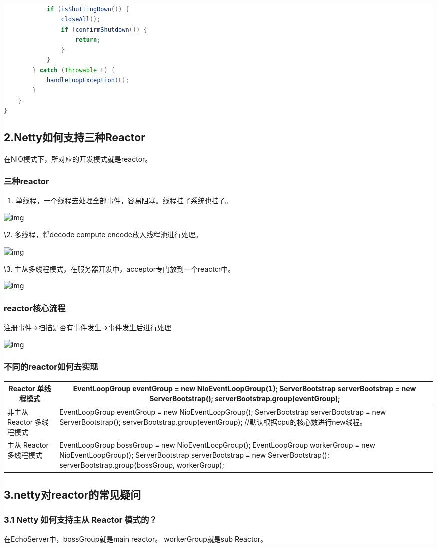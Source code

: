 ```java
            if (isShuttingDown()) {
                closeAll();
                if (confirmShutdown()) {
                    return;
                }
            }
        } catch (Throwable t) {
            handleLoopException(t);
        }
    }
}
```

## **2.Netty如何支持三种Reactor**

在NIO模式下，所对应的开发模式就是reactor。

### **三种reactor**

1. 单线程，一个线程去处理全部事件，容易阻塞。线程挂了系统也挂了。

![img](https://pic2.zhimg.com/80/v2-479693a68f46a13d73c5e4b38d5a9cb9_720w.webp)

\2. 多线程，将decode compute encode放入线程池进行处理。

![img](https://pic3.zhimg.com/80/v2-a4f714b10dc66042cbe05597c1d01762_720w.webp)

\3. 主从多线程模式，在服务器开发中，acceptor专门放到一个reactor中。

![img](https://pic1.zhimg.com/80/v2-b92ac3390dba142dd5c07e496378f8dc_720w.webp)

### **reactor核心流程**

注册事件->扫描是否有事件发生->事件发生后进行处理

![img](https://pic2.zhimg.com/80/v2-184414c85fcbae94d5084c30f6d676d9_720w.webp)

### **不同的reactor如何去实现**

| Reactor 单线程模式        | EventLoopGroup eventGroup = new NioEventLoopGroup(1); ServerBootstrap serverBootstrap = new ServerBootstrap(); serverBootstrap.group(eventGroup); |
| ------------------------- | ------------------------------------------------------------ |
| 非主从 Reactor 多线程模式 | EventLoopGroup eventGroup = new NioEventLoopGroup(); ServerBootstrap serverBootstrap = new ServerBootstrap(); serverBootstrap.group(eventGroup); //默认根据cpu的核心数进行new线程。 |
| 主从 Reactor 多线程模式   | EventLoopGroup bossGroup = new NioEventLoopGroup(); EventLoopGroup workerGroup = new NioEventLoopGroup(); ServerBootstrap serverBootstrap = new ServerBootstrap(); serverBootstrap.group(bossGroup, workerGroup); |

## **3.netty对reactor的常见疑问**

### **3.1 Netty 如何支持主从 Reactor 模式的？**

在EchoServer中，bossGroup就是main reactor。 workerGroup就是sub Reactor。
